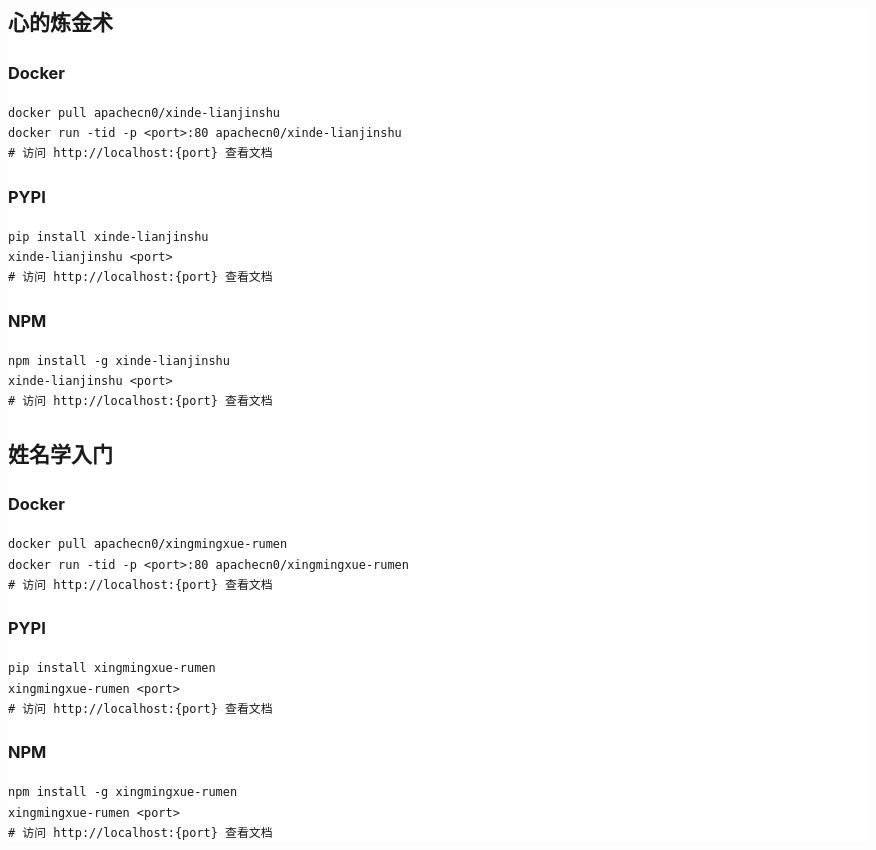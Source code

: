 ## 心的炼金术



### Docker

```
docker pull apachecn0/xinde-lianjinshu
docker run -tid -p <port>:80 apachecn0/xinde-lianjinshu
# 访问 http://localhost:{port} 查看文档
```

### PYPI

```
pip install xinde-lianjinshu
xinde-lianjinshu <port>
# 访问 http://localhost:{port} 查看文档
```

### NPM

```
npm install -g xinde-lianjinshu
xinde-lianjinshu <port>
# 访问 http://localhost:{port} 查看文档
```

## 姓名学入门



### Docker

```
docker pull apachecn0/xingmingxue-rumen
docker run -tid -p <port>:80 apachecn0/xingmingxue-rumen
# 访问 http://localhost:{port} 查看文档
```

### PYPI

```
pip install xingmingxue-rumen
xingmingxue-rumen <port>
# 访问 http://localhost:{port} 查看文档
```

### NPM

```
npm install -g xingmingxue-rumen
xingmingxue-rumen <port>
# 访问 http://localhost:{port} 查看文档
```
